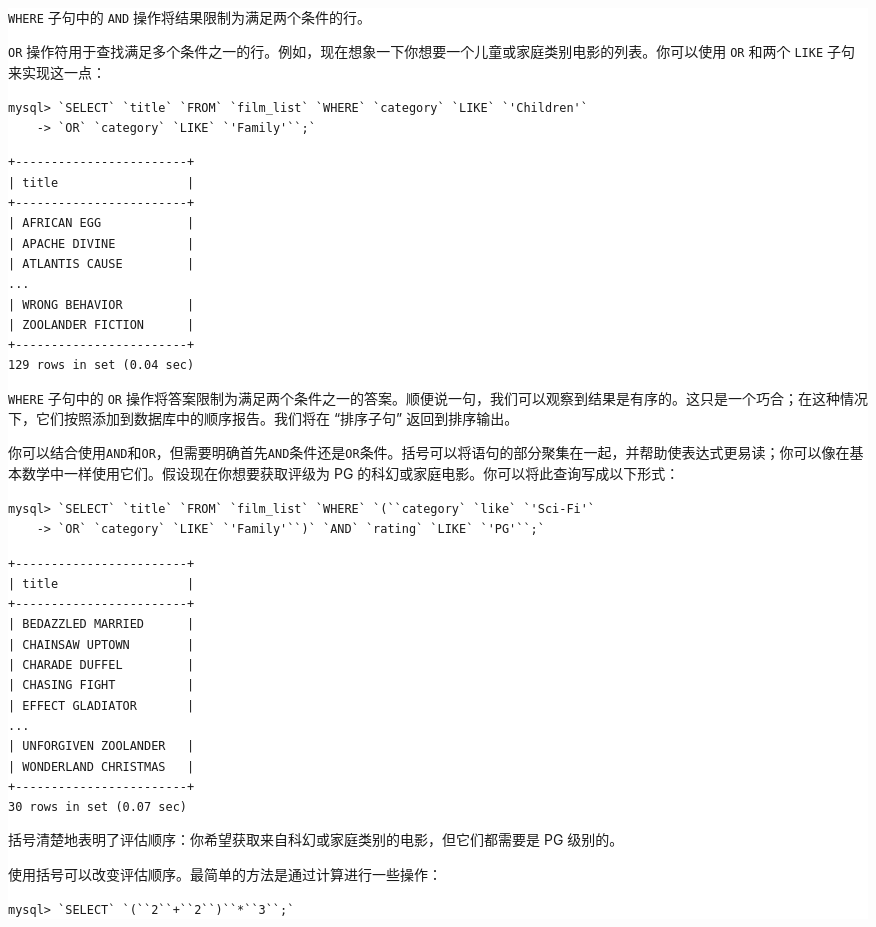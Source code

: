 `WHERE` 子句中的 `AND` 操作将结果限制为满足两个条件的行。

`OR` 操作符用于查找满足多个条件之一的行。例如，现在想象一下你想要一个儿童或家庭类别电影的列表。你可以使用 `OR` 和两个 `LIKE` 子句来实现这一点：

```
mysql> `SELECT` `title` `FROM` `film_list` `WHERE` `category` `LIKE` `'Children'`
    -> `OR` `category` `LIKE` `'Family'``;`
```

```
+------------------------+
| title                  |
+------------------------+
| AFRICAN EGG            |
| APACHE DIVINE          |
| ATLANTIS CAUSE         |
...
| WRONG BEHAVIOR         |
| ZOOLANDER FICTION      |
+------------------------+
129 rows in set (0.04 sec)
```

`WHERE` 子句中的 `OR` 操作将答案限制为满足两个条件之一的答案。顺便说一句，我们可以观察到结果是有序的。这只是一个巧合；在这种情况下，它们按照添加到数据库中的顺序报告。我们将在 “排序子句” 返回到排序输出。

你可以结合使用`AND`和`OR`，但需要明确首先`AND`条件还是`OR`条件。括号可以将语句的部分聚集在一起，并帮助使表达式更易读；你可以像在基本数学中一样使用它们。假设现在你想要获取评级为 PG 的科幻或家庭电影。你可以将此查询写成以下形式：

```
mysql> `SELECT` `title` `FROM` `film_list` `WHERE` `(``category` `like` `'Sci-Fi'`
    -> `OR` `category` `LIKE` `'Family'``)` `AND` `rating` `LIKE` `'PG'``;`
```

```
+------------------------+
| title                  |
+------------------------+
| BEDAZZLED MARRIED      |
| CHAINSAW UPTOWN        |
| CHARADE DUFFEL         |
| CHASING FIGHT          |
| EFFECT GLADIATOR       |
...
| UNFORGIVEN ZOOLANDER   |
| WONDERLAND CHRISTMAS   |
+------------------------+
30 rows in set (0.07 sec)
```

括号清楚地表明了评估顺序：你希望获取来自科幻或家庭类别的电影，但它们都需要是 PG 级别的。

使用括号可以改变评估顺序。最简单的方法是通过计算进行一些操作：

```
mysql> `SELECT` `(``2``+``2``)``*``3``;`
```
